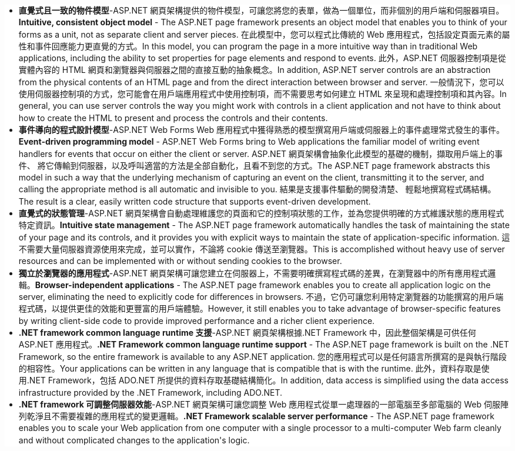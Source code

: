 - <span data-ttu-id="f0a29-147">**直覺式且一致的物件模型**-ASP.NET 網頁架構提供的物件模型，可讓您將您的表單，做為一個單位，而非個別的用戶端和伺服器項目。</span><span class="sxs-lookup"><span data-stu-id="f0a29-147">**Intuitive, consistent object model** - The ASP.NET page framework presents an object model that enables you to think of your forms as a unit, not as separate client and server pieces.</span></span> <span data-ttu-id="f0a29-148">在此模型中，您可以程式比傳統的 Web 應用程式，包括設定頁面元素的屬性和事件回應能力更直覺的方式。</span><span class="sxs-lookup"><span data-stu-id="f0a29-148">In this model, you can program the page in a more intuitive way than in traditional Web applications, including the ability to set properties for page elements and respond to events.</span></span> <span data-ttu-id="f0a29-149">此外，ASP.NET 伺服器控制項是從 實體內容的 HTML 網頁和瀏覽器與伺服器之間的直接互動的抽象概念。</span><span class="sxs-lookup"><span data-stu-id="f0a29-149">In addition, ASP.NET server controls are an abstraction from the physical contents of an HTML page and from the direct interaction between browser and server.</span></span> <span data-ttu-id="f0a29-150">一般情況下，您可以使用伺服器控制項的方式，您可能會在用戶端應用程式中使用控制項，而不需要思考如何建立 HTML 來呈現和處理控制項和其內容。</span><span class="sxs-lookup"><span data-stu-id="f0a29-150">In general, you can use server controls the way you might work with controls in a client application and not have to think about how to create the HTML to present and process the controls and their contents.</span></span>
- <span data-ttu-id="f0a29-151">**事件導向的程式設計模型**-ASP.NET Web Forms Web 應用程式中獲得熟悉的模型撰寫用戶端或伺服器上的事件處理常式發生的事件。</span><span class="sxs-lookup"><span data-stu-id="f0a29-151">**Event-driven programming model** - ASP.NET Web Forms bring to Web applications the familiar model of writing event handlers for events that occur on either the client or server.</span></span> <span data-ttu-id="f0a29-152">ASP.NET 網頁架構會抽象化此模型的基礎的機制，擷取用戶端上的事件、 將它傳輸到伺服器，以及呼叫適當的方法是全部自動化，且看不到您的方式。</span><span class="sxs-lookup"><span data-stu-id="f0a29-152">The ASP.NET page framework abstracts this model in such a way that the underlying mechanism of capturing an event on the client, transmitting it to the server, and calling the appropriate method is all automatic and invisible to you.</span></span> <span data-ttu-id="f0a29-153">結果是支援事件驅動的開發清楚、 輕鬆地撰寫程式碼結構。</span><span class="sxs-lookup"><span data-stu-id="f0a29-153">The result is a clear, easily written code structure that supports event-driven development.</span></span>
- <span data-ttu-id="f0a29-154">**直覺式的狀態管理**-ASP.NET 網頁架構會自動處理維護您的頁面和它的控制項狀態的工作，並為您提供明確的方式維護狀態的應用程式特定資訊。</span><span class="sxs-lookup"><span data-stu-id="f0a29-154">**Intuitive state management** - The ASP.NET page framework automatically handles the task of maintaining the state of your page and its controls, and it provides you with explicit ways to maintain the state of application-specific information.</span></span> <span data-ttu-id="f0a29-155">這不需要大量伺服器資源使用來完成，並可以實作，不論將 cookie 傳送至瀏覽器。</span><span class="sxs-lookup"><span data-stu-id="f0a29-155">This is accomplished without heavy use of server resources and can be implemented with or without sending cookies to the browser.</span></span>
- <span data-ttu-id="f0a29-156">**獨立於瀏覽器的應用程式**-ASP.NET 網頁架構可讓您建立在伺服器上，不需要明確撰寫程式碼的差異，在瀏覽器中的所有應用程式邏輯。</span><span class="sxs-lookup"><span data-stu-id="f0a29-156">**Browser-independent applications** - The ASP.NET page framework enables you to create all application logic on the server, eliminating the need to explicitly code for differences in browsers.</span></span> <span data-ttu-id="f0a29-157">不過，它仍可讓您利用特定瀏覽器的功能撰寫的用戶端程式碼，以提供更佳的效能和更豐富的用戶端體驗。</span><span class="sxs-lookup"><span data-stu-id="f0a29-157">However, it still enables you to take advantage of browser-specific features by writing client-side code to provide improved performance and a richer client experience.</span></span>
- <span data-ttu-id="f0a29-158">**.NET framework common language runtime 支援**-ASP.NET 網頁架構根據.NET Framework 中，因此整個架構是可供任何 ASP.NET 應用程式。</span><span class="sxs-lookup"><span data-stu-id="f0a29-158">**.NET Framework common language runtime support** - The ASP.NET page framework is built on the .NET Framework, so the entire framework is available to any ASP.NET application.</span></span> <span data-ttu-id="f0a29-159">您的應用程式可以是任何語言所撰寫的是與執行階段的相容性。</span><span class="sxs-lookup"><span data-stu-id="f0a29-159">Your applications can be written in any language that is compatible that is with the runtime.</span></span> <span data-ttu-id="f0a29-160">此外，資料存取是使用.NET Framework，包括 ADO.NET 所提供的資料存取基礎結構簡化。</span><span class="sxs-lookup"><span data-stu-id="f0a29-160">In addition, data access is simplified using the data access infrastructure provided by the .NET Framework, including ADO.NET.</span></span>
- <span data-ttu-id="f0a29-161">**.NET framework 可調整伺服器效能**-ASP.NET 網頁架構可讓您調整 Web 應用程式從單一處理器的一部電腦至多部電腦的 Web 伺服陣列乾淨且不需要複雜的應用程式的變更邏輯。</span><span class="sxs-lookup"><span data-stu-id="f0a29-161">**.NET Framework scalable server performance** - The ASP.NET page framework enables you to scale your Web application from one computer with a single processor to a multi-computer Web farm cleanly and without complicated changes to the application's logic.</span></span>

